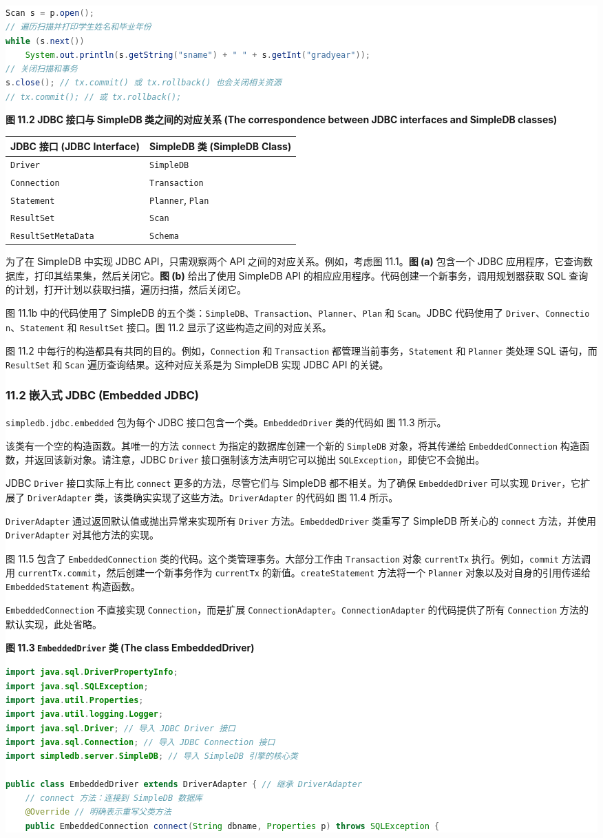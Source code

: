 ```java
Scan s = p.open();
// 遍历扫描并打印学生姓名和毕业年份
while (s.next())
    System.out.println(s.getString("sname") + " " + s.getInt("gradyear"));
// 关闭扫描和事务
s.close(); // tx.commit() 或 tx.rollback() 也会关闭相关资源
// tx.commit(); // 或 tx.rollback();
```

**图 11.2 JDBC 接口与 SimpleDB 类之间的对应关系 (The correspondence between JDBC interfaces and SimpleDB classes)**

| JDBC 接口 (JDBC Interface) | SimpleDB 类 (SimpleDB Class) |
| :------------------------- | :-------------------------- |
| `Driver`                   | `SimpleDB`                  |
| `Connection`               | `Transaction`               |
| `Statement`                | `Planner`, `Plan`           |
| `ResultSet`                | `Scan`                      |
| `ResultSetMetaData`        | `Schema`                    |


为了在 SimpleDB 中实现 JDBC API，只需观察两个 API 之间的对应关系。例如，考虑图 11.1。**图 (a)** 包含一个 JDBC 应用程序，它查询数据库，打印其结果集，然后关闭它。**图 (b)** 给出了使用 SimpleDB API 的相应应用程序。代码创建一个新事务，调用规划器获取 SQL 查询的计划，打开计划以获取扫描，遍历扫描，然后关闭它。

图 11.1b 中的代码使用了 SimpleDB 的五个类：`SimpleDB`、`Transaction`、`Planner`、`Plan` 和 `Scan`。JDBC 代码使用了 `Driver`、`Connection`、`Statement` 和 `ResultSet` 接口。图 11.2 显示了这些构造之间的对应关系。

图 11.2 中每行的构造都具有共同的目的。例如，`Connection` 和 `Transaction` 都管理当前事务，`Statement` 和 `Planner` 类处理 SQL 语句，而 `ResultSet` 和 `Scan` 遍历查询结果。这种对应关系是为 SimpleDB 实现 JDBC API 的关键。

### 11.2 嵌入式 JDBC (Embedded JDBC)

`simpledb.jdbc.embedded` 包为每个 JDBC 接口包含一个类。`EmbeddedDriver` 类的代码如 图 11.3 所示。

该类有一个空的构造函数。其唯一的方法 `connect` 为指定的数据库创建一个新的 `SimpleDB` 对象，将其传递给 `EmbeddedConnection` 构造函数，并返回该新对象。请注意，JDBC `Driver` 接口强制该方法声明它可以抛出 `SQLException`，即使它不会抛出。

JDBC `Driver` 接口实际上有比 `connect` 更多的方法，尽管它们与 SimpleDB 都不相关。为了确保 `EmbeddedDriver` 可以实现 `Driver`，它扩展了 `DriverAdapter` 类，该类确实实现了这些方法。`DriverAdapter` 的代码如 图 11.4 所示。

`DriverAdapter` 通过返回默认值或抛出异常来实现所有 `Driver` 方法。`EmbeddedDriver` 类重写了 SimpleDB 所关心的 `connect` 方法，并使用 `DriverAdapter` 对其他方法的实现。

图 11.5 包含了 `EmbeddedConnection` 类的代码。这个类管理事务。大部分工作由 `Transaction` 对象 `currentTx` 执行。例如，`commit` 方法调用 `currentTx.commit`，然后创建一个新事务作为 `currentTx` 的新值。`createStatement` 方法将一个 `Planner` 对象以及对自身的引用传递给 `EmbeddedStatement` 构造函数。

`EmbeddedConnection` 不直接实现 `Connection`，而是扩展 `ConnectionAdapter`。`ConnectionAdapter` 的代码提供了所有 `Connection` 方法的默认实现，此处省略。


**图 11.3 `EmbeddedDriver` 类 (The class EmbeddedDriver)**

```java
import java.sql.DriverPropertyInfo;
import java.sql.SQLException;
import java.util.Properties;
import java.util.logging.Logger;
import java.sql.Driver; // 导入 JDBC Driver 接口
import java.sql.Connection; // 导入 JDBC Connection 接口
import simpledb.server.SimpleDB; // 导入 SimpleDB 引擎的核心类

public class EmbeddedDriver extends DriverAdapter { // 继承 DriverAdapter
    // connect 方法：连接到 SimpleDB 数据库
    @Override // 明确表示重写父类方法
    public EmbeddedConnection connect(String dbname, Properties p) throws SQLException {
```